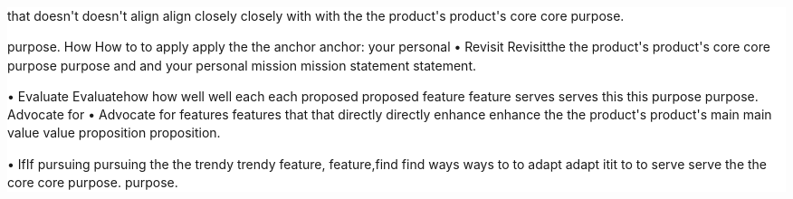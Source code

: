 that doesn't
doesn't align
align closely
closely with
with the
the product's
product's core
core purpose. 

purpose.
How
How to
to apply
apply the
the anchor
anchor:
your personal
• Revisit
Revisitthe
the product's
product's core
core purpose
purpose and
and your
personal mission
mission statement
statement.

• Evaluate
Evaluatehow
how well
well each
each proposed
proposed feature
feature serves
serves this
this purpose
purpose.
Advocate for
• Advocate
for features
features that
that directly
directly enhance
enhance the
the product's
product's main
main value
value proposition
proposition.

• IfIf pursuing
pursuing the
the trendy
trendy feature,
feature,find
find ways
ways to
to adapt
adapt itit to
to serve
serve the
the core
core purpose.
purpose.